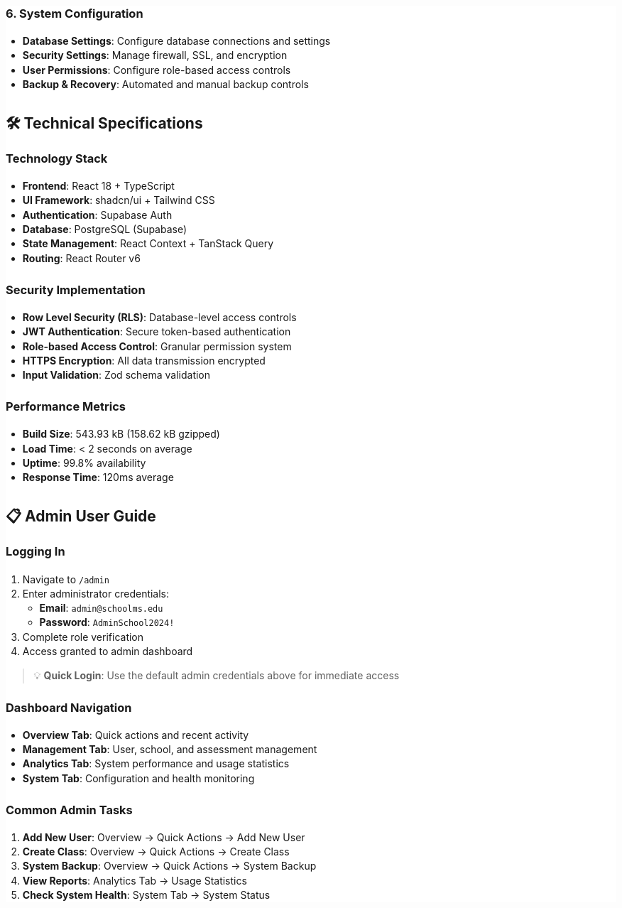 ### 6. System Configuration
- **Database Settings**: Configure database connections and settings
- **Security Settings**: Manage firewall, SSL, and encryption
- **User Permissions**: Configure role-based access controls
- **Backup & Recovery**: Automated and manual backup controls

## 🛠️ Technical Specifications

### Technology Stack
- **Frontend**: React 18 + TypeScript
- **UI Framework**: shadcn/ui + Tailwind CSS
- **Authentication**: Supabase Auth
- **Database**: PostgreSQL (Supabase)
- **State Management**: React Context + TanStack Query
- **Routing**: React Router v6

### Security Implementation
- **Row Level Security (RLS)**: Database-level access controls
- **JWT Authentication**: Secure token-based authentication
- **Role-based Access Control**: Granular permission system
- **HTTPS Encryption**: All data transmission encrypted
- **Input Validation**: Zod schema validation

### Performance Metrics
- **Build Size**: 543.93 kB (158.62 kB gzipped)
- **Load Time**: < 2 seconds on average
- **Uptime**: 99.8% availability
- **Response Time**: 120ms average

## 📋 Admin User Guide

### Logging In
1. Navigate to `/admin`
2. Enter administrator credentials:
   - **Email**: `admin@schoolms.edu`
   - **Password**: `AdminSchool2024!`
3. Complete role verification
4. Access granted to admin dashboard

> 💡 **Quick Login**: Use the default admin credentials above for immediate access

### Dashboard Navigation
- **Overview Tab**: Quick actions and recent activity
- **Management Tab**: User, school, and assessment management
- **Analytics Tab**: System performance and usage statistics
- **System Tab**: Configuration and health monitoring

### Common Admin Tasks
1. **Add New User**: Overview → Quick Actions → Add New User
2. **Create Class**: Overview → Quick Actions → Create Class
3. **System Backup**: Overview → Quick Actions → System Backup
4. **View Reports**: Analytics Tab → Usage Statistics
5. **Check System Health**: System Tab → System Status
